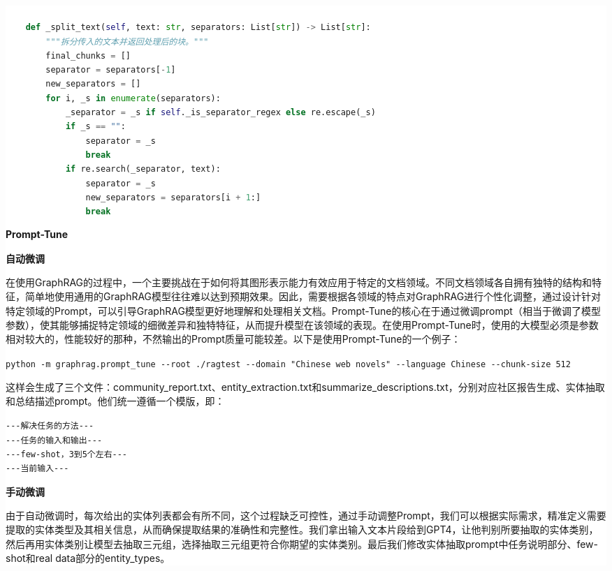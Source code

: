```python

    def _split_text(self, text: str, separators: List[str]) -> List[str]:
        """拆分传入的文本并返回处理后的块。"""
        final_chunks = []
        separator = separators[-1]
        new_separators = []
        for i, _s in enumerate(separators):
            _separator = _s if self._is_separator_regex else re.escape(_s)
            if _s == "":
                separator = _s
                break
            if re.search(_separator, text):
                separator = _s
                new_separators = separators[i + 1:]
                break
```

**Prompt-Tune**

**自动微调**

在使用GraphRAG的过程中，一个主要挑战在于如何将其图形表示能力有效应用于特定的文档领域。不同文档领域各自拥有独特的结构和特征，简单地使用通用的GraphRAG模型往往难以达到预期效果。因此，需要根据各领域的特点对GraphRAG进行个性化调整，通过设计针对特定领域的Prompt，可以引导GraphRAG模型更好地理解和处理相关文档。Prompt-Tune的核心在于通过微调prompt（相当于微调了模型参数），使其能够捕捉特定领域的细微差异和独特特征，从而提升模型在该领域的表现。在使用Prompt-Tune时，使用的大模型必须是参数相对较大的，性能较好的那种，不然输出的Prompt质量可能较差。以下是使用Prompt-Tune的一个例子：

```basic
python -m graphrag.prompt_tune --root ./ragtest --domain "Chinese web novels" --language Chinese --chunk-size 512
```

 这样会生成了三个文件：community_report.txt、entity_extraction.txt和summarize_descriptions.txt，分别对应社区报告生成、实体抽取和总结描述prompt。他们统一遵循一个模版，即：

```
---解决任务的方法--- 
---任务的输入和输出---
---few-shot，3到5个左右---
---当前输入---
```

**手动微调**

由于自动微调时，每次给出的实体列表都会有所不同，这个过程缺乏可控性，通过手动调整Prompt，我们可以根据实际需求，精准定义需要提取的实体类型及其相关信息，从而确保提取结果的准确性和完整性。我们拿出输入文本片段给到GPT4，让他判别所要抽取的实体类别，然后再用实体类别让模型去抽取三元组，选择抽取三元组更符合你期望的实体类别。最后我们修改实体抽取prompt中任务说明部分、few-shot和real data部分的entity_types。
